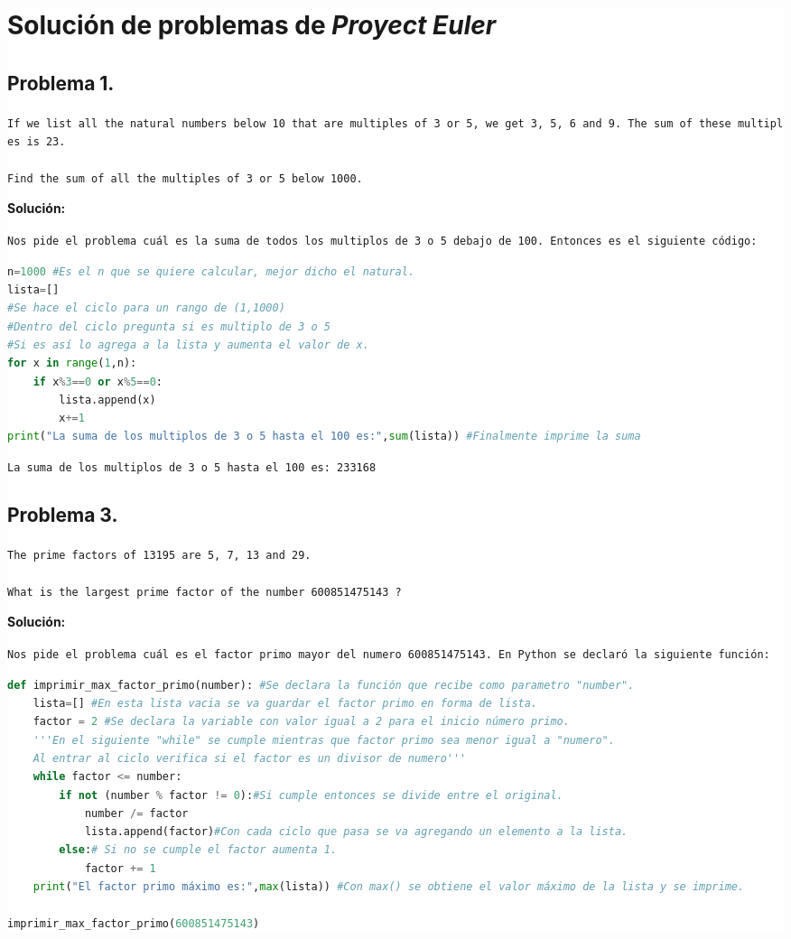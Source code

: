 # Solución de problemas de *Proyect Euler*

## Problema 1. ##

```
If we list all the natural numbers below 10 that are multiples of 3 or 5, we get 3, 5, 6 and 9. The sum of these multiples is 23.

Find the sum of all the multiples of 3 or 5 below 1000.
```

**Solución:**
```
Nos pide el problema cuál es la suma de todos los multiplos de 3 o 5 debajo de 100. Entonces es el siguiente código:
```



```python
n=1000 #Es el n que se quiere calcular, mejor dicho el natural.
lista=[]
#Se hace el ciclo para un rango de (1,1000) 
#Dentro del ciclo pregunta si es multiplo de 3 o 5
#Si es así lo agrega a la lista y aumenta el valor de x.
for x in range(1,n): 
	if x%3==0 or x%5==0:
		lista.append(x)
		x+=1
print("La suma de los multiplos de 3 o 5 hasta el 100 es:",sum(lista)) #Finalmente imprime la suma

```

    La suma de los multiplos de 3 o 5 hasta el 100 es: 233168


## Problema 3. ##

```
The prime factors of 13195 are 5, 7, 13 and 29.

What is the largest prime factor of the number 600851475143 ?
```

**Solución:**
```
Nos pide el problema cuál es el factor primo mayor del numero 600851475143. En Python se declaró la siguiente función:
```



```python
def imprimir_max_factor_primo(number): #Se declara la función que recibe como parametro "number".
    lista=[] #En esta lista vacia se va guardar el factor primo en forma de lista.
    factor = 2 #Se declara la variable con valor igual a 2 para el inicio número primo.
    '''En el siguiente "while" se cumple mientras que factor primo sea menor igual a "numero".
    Al entrar al ciclo verifica si el factor es un divisor de numero'''
    while factor <= number:
        if not (number % factor != 0):#Si cumple entonces se divide entre el original.
            number /= factor 
            lista.append(factor)#Con cada ciclo que pasa se va agregando un elemento a la lista.
        else:# Si no se cumple el factor aumenta 1.
            factor += 1
    print("El factor primo máximo es:",max(lista)) #Con max() se obtiene el valor máximo de la lista y se imprime.

imprimir_max_factor_primo(600851475143)
```